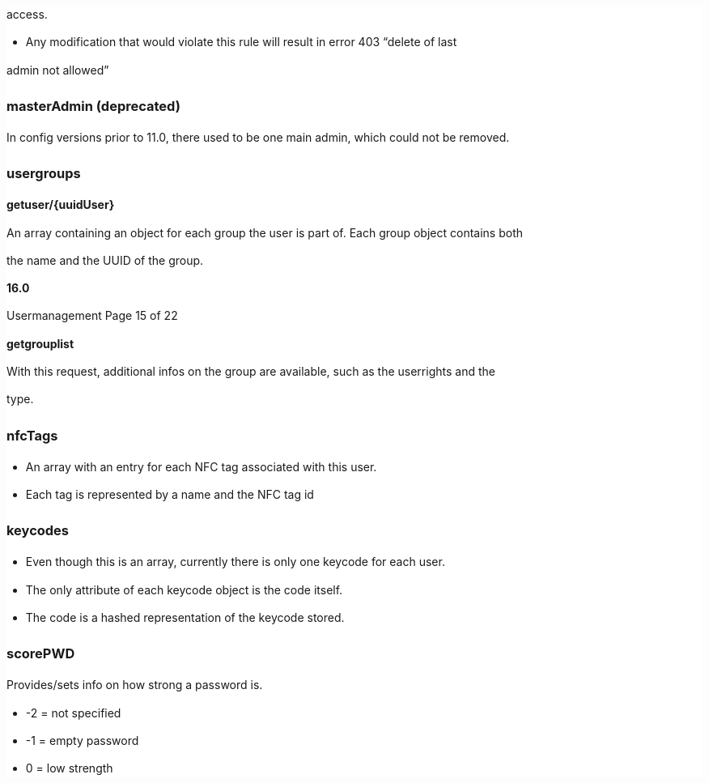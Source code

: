 
access.

  - Any modification that would violate this rule will result in error 403 “delete of last


admin not allowed”

### **masterAdmin (deprecated)**


In config versions prior to 11.0, there used to be one main admin, which could not be removed.

### **usergroups**


**getuser/{uuidUser}**


An array containing an object for each group the user is part of. Each group object contains both

the name and the UUID of the group.


**16.0**

Usermanagement                                                Page 15 of 22


**getgrouplist**


With this request, additional infos on the group are available, such as the userrights and the

type.

### **nfcTags**


  - An array with an entry for each NFC tag associated with this user.

  - Each tag is represented by a name and the NFC tag id

### **keycodes**


  - Even though this is an array, currently there is only one keycode for each user.

  - The only attribute of each keycode object is the code itself.

  - The code is a hashed representation of the keycode stored.

### **scorePWD**


Provides/sets info on how strong a password is.


  - -2 = not specified

  - -1 = empty password


  - 0 = low strength
